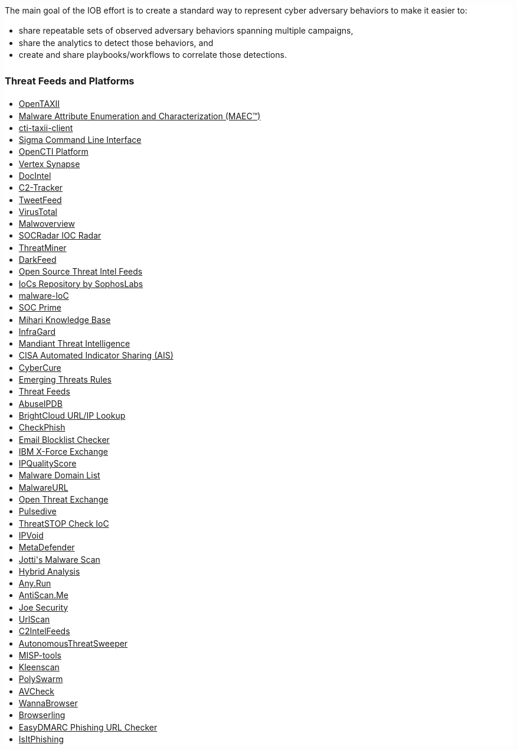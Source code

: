 The main goal of the IOB effort is to create a standard way to represent cyber adversary behaviors to make it easier to:
- share repeatable sets of observed adversary behaviors spanning multiple campaigns,
- share the analytics to detect those behaviors, and
- create and share playbooks/workflows to correlate those detections.

### Threat Feeds and Platforms
- [OpenTAXII](https://github.com/eclecticiq/OpenTAXII)
- [Malware Attribute Enumeration and Characterization (MAEC™)](https://maecproject.github.io/)
- [cti-taxii-client](https://github.com/oasis-open/cti-taxii-client)
- [Sigma Command Line Interface](https://github.com/SigmaHQ/sigma-cli)
- [OpenCTI Platform](https://github.com/OpenCTI-Platform/opencti)
- [Vertex Synapse](https://vertex.link/synapse)
- [DocIntel](https://docintel.org/)
- [C2-Tracker](https://github.com/montysecurity/C2-Tracker)
- [TweetFeed](https://tweetfeed.live/)
- [VirusTotal](https://www.virustotal.com/gui/home/upload)
- [Malwoverview](https://github.com/alexandreborges/malwoverview)
- [SOCRadar IOC Radar](https://socradar.io/labs/ioc-radar/)
- [ThreatMiner](https://www.threatminer.org/index.php)
- [DarkFeed](https://darkfeed.io/indexransomware/)
- [Open Source Threat Intel Feeds](https://github.com/Bert-JanP/Open-Source-Threat-Intel-Feeds)
- [IoCs Repository by SophosLabs](https://github.com/sophoslabs/IoCs)
- [malware-IoC](https://github.com/CyberThreatIntelligenceENTEL/malware-IoC/)
- [SOC Prime](https://socprime.com/)
- [Mihari Knowledge Base](https://cat-house-faa.notion.site/Mihari-Knowledge-Base-266994ff61204428ba6cfcebe40b0bd1)
- [InfraGard](https://www.infragard.org/)
- [Mandiant Threat Intelligence](https://www.mandiant.com/advantage/threat-intelligence)
- [CISA Automated Indicator Sharing (AIS)](https://www.cisa.gov/topics/cyber-threats-and-advisories/information-sharing/automated-indicator-sharing-ais)
- [CyberCure](https://www.cybercure.ai/)
- [Emerging Threats Rules](https://rules.emergingthreats.net/)
- [Threat Feeds](https://threatfeeds.io/)
- [AbuseIPDB](https://www.abuseipdb.com)
- [BrightCloud URL/IP Lookup](https://www.brightcloud.com/tools/url-ip-lookup.php)
- [CheckPhish](https://checkphish.ai)
- [Email Blocklist Checker](https://grademyemail.co/email-blocklist-checker)
- [IBM X-Force Exchange](https://exchange.xforce.ibmcloud.com/)
- [IPQualityScore](https://www.ipqualityscore.com/free-ip-lookup-proxy-vpn-test)
- [Malware Domain List](https://www.malwaredomainlist.com/mdl.php)
- [MalwareURL](https://www.malwareurl.com/listing-urls.php)
- [Open Threat Exchange](https://otx.alienvault.com/)
- [Pulsedive](https://pulsedive.com)
- [ThreatSTOP Check IoC](https://www.threatstop.com/check-ioc)
- [IPVoid](https://www.ipvoid.com)
- [MetaDefender](https://metadefender.opswat.com/)
- [Jotti's Malware Scan](https://virusscan.jotti.org/)
- [Hybrid Analysis](https://www.hybrid-analysis.com/)
- [Any.Run](https://any.run/)
- [AntiScan.Me](https://antiscan.me/)
- [Joe Security](https://www.joesecurity.org/#)
- [UrlScan](https://urlscan.io/)
- [C2IntelFeeds](https://github.com/drb-ra/C2IntelFeeds)
- [AutonomousThreatSweeper](https://github.com/Securonix/AutonomousThreatSweeper)
- [MISP-tools](https://github.com/CrowdStrike/MISP-tools)
- [Kleenscan](https://kleenscan.com/index)
- [PolySwarm](https://polyswarm.network/)
- [AVCheck](https://avcheck.net/)
- [WannaBrowser](https://www.wannabrowser.net/)
- [Browserling](https://www.browserling.com/)
- [EasyDMARC Phishing URL Checker](https://easydmarc.com/tools/phishing-url)
- [IsItPhishing](https://isitphishing.org/)